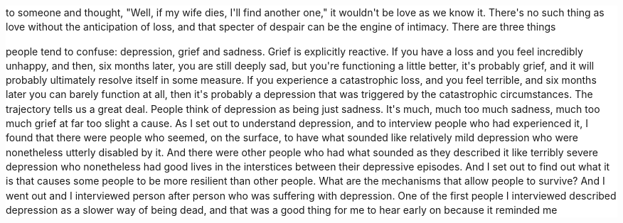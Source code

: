 to someone and thought,
&quot;Well, if my wife dies,
I&#39;ll find another one,&quot;
it wouldn&#39;t be love as we know it.
There&#39;s no such thing as love
without the anticipation of loss,
and that specter of despair
can be the engine of intimacy.
There are three things

people tend to confuse:
depression, grief and sadness.
Grief is explicitly reactive.
If you have a loss
and you feel incredibly unhappy,
and then, six months later,
you are still deeply sad,
but you&#39;re functioning a little better,
it&#39;s probably grief,
and it will probably ultimately
resolve itself in some measure.
If you experience a catastrophic loss,
and you feel terrible,
and six months later
you can barely function at all,
then it&#39;s probably a depression
that was triggered
by the catastrophic circumstances.
The trajectory tells us a great deal.
People think of depression
as being just sadness.
It&#39;s much, much too much sadness,
much too much grief
at far too slight a cause.
As I set out to understand depression,
and to interview people
who had experienced it,
I found that there were people
who seemed, on the surface,
to have what sounded like
relatively mild depression
who were nonetheless
utterly disabled by it.
And there were other people
who had what sounded
as they described it
like terribly severe depression
who nonetheless had good lives
in the interstices
between their depressive episodes.
And I set out to find out
what it is that causes some people
to be more resilient than other people.
What are the mechanisms
that allow people to survive?
And I went out and I interviewed
person after person
who was suffering with depression.
One of the first people I interviewed
described depression
as a slower way of being dead,
and that was a good thing
for me to hear early on
because it reminded me